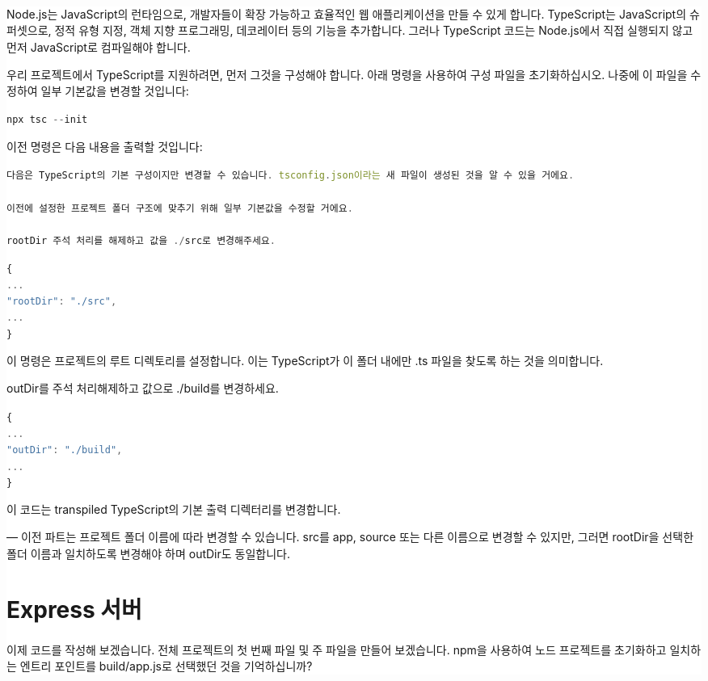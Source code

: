 Node.js는 JavaScript의 런타임으로, 개발자들이 확장 가능하고 효율적인 웹 애플리케이션을 만들 수 있게 합니다. TypeScript는 JavaScript의 슈퍼셋으로, 정적 유형 지정, 객체 지향 프로그래밍, 데코레이터 등의 기능을 추가합니다. 그러나 TypeScript 코드는 Node.js에서 직접 실행되지 않고 먼저 JavaScript로 컴파일해야 합니다.

우리 프로젝트에서 TypeScript를 지원하려면, 먼저 그것을 구성해야 합니다. 아래 명령을 사용하여 구성 파일을 초기화하십시오. 나중에 이 파일을 수정하여 일부 기본값을 변경할 것입니다:

```js
npx tsc --init
```

이전 명령은 다음 내용을 출력할 것입니다:

<div class="content-ad"></div>

```js
다음은 TypeScript의 기본 구성이지만 변경할 수 있습니다. tsconfig.json이라는 새 파일이 생성된 것을 알 수 있을 거에요.

이전에 설정한 프로젝트 폴더 구조에 맞추기 위해 일부 기본값을 수정할 거에요.

rootDir 주석 처리를 해제하고 값을 ./src로 변경해주세요.
```

<div class="content-ad"></div>

```js
{
...
"rootDir": "./src",
...
}
```

이 명령은 프로젝트의 루트 디렉토리를 설정합니다. 이는 TypeScript가 이 폴더 내에만 .ts 파일을 찾도록 하는 것을 의미합니다.

outDir를 주석 처리해제하고 값으로 ./build를 변경하세요.

```js
{
...
"outDir": "./build",
...
}
```

<div class="content-ad"></div>

이 코드는 transpiled TypeScript의 기본 출력 디렉터리를 변경합니다.

— 이전 파트는 프로젝트 폴더 이름에 따라 변경할 수 있습니다. src를 app, source 또는 다른 이름으로 변경할 수 있지만, 그러면 rootDir을 선택한 폴더 이름과 일치하도록 변경해야 하며 outDir도 동일합니다.

# Express 서버

이제 코드를 작성해 보겠습니다. 전체 프로젝트의 첫 번째 파일 및 주 파일을 만들어 보겠습니다. npm을 사용하여 노드 프로젝트를 초기화하고 일치하는 엔트리 포인트를 build/app.js로 선택했던 것을 기억하십니까?

<div class="content-ad"></div>
